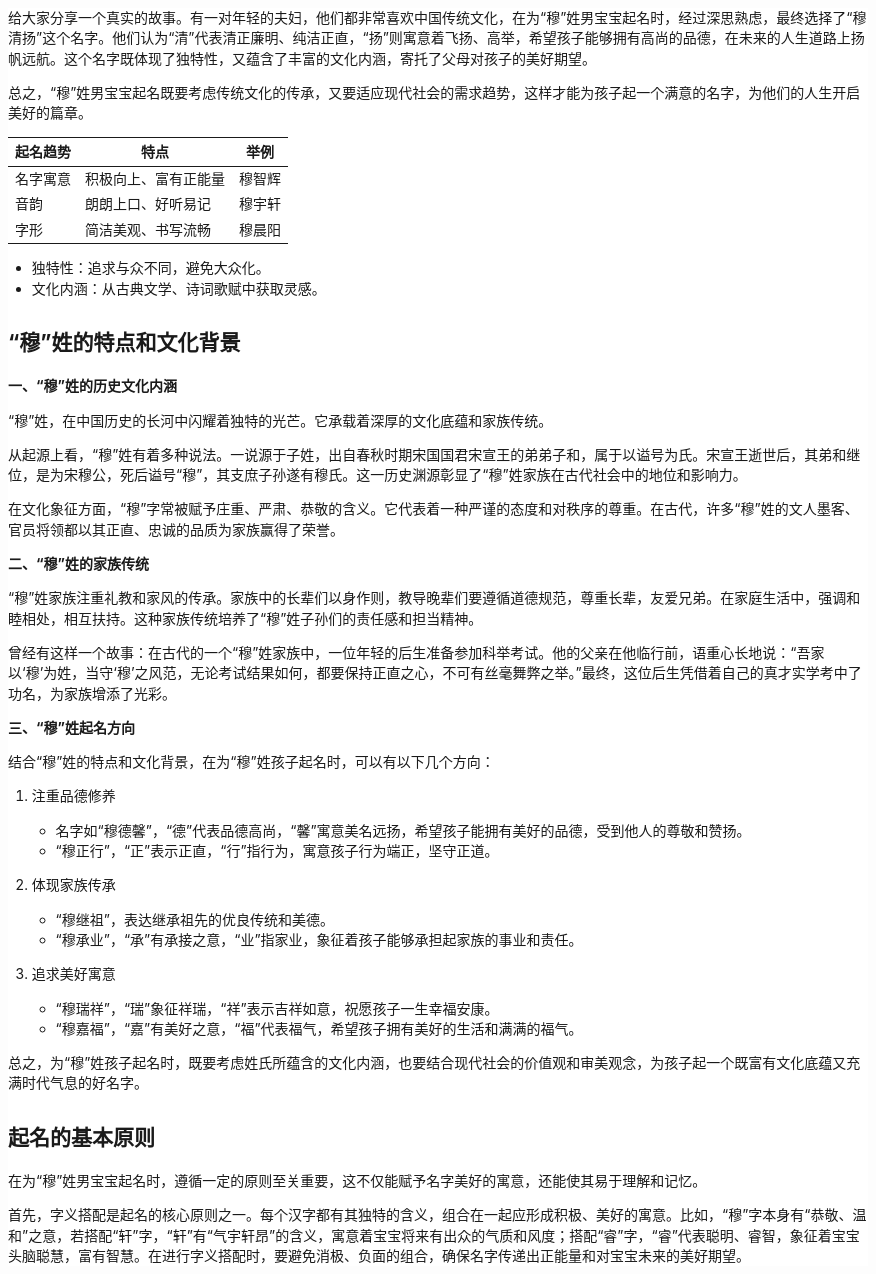 给大家分享一个真实的故事。有一对年轻的夫妇，他们都非常喜欢中国传统文化，在为“穆”姓男宝宝起名时，经过深思熟虑，最终选择了“穆清扬”这个名字。他们认为“清”代表清正廉明、纯洁正直，“扬”则寓意着飞扬、高举，希望孩子能够拥有高尚的品德，在未来的人生道路上扬帆远航。这个名字既体现了独特性，又蕴含了丰富的文化内涵，寄托了父母对孩子的美好期望。

总之，“穆”姓男宝宝起名既要考虑传统文化的传承，又要适应现代社会的需求趋势，这样才能为孩子起一个满意的名字，为他们的人生开启美好的篇章。

|起名趋势|特点|举例|
|----|----|----|
|名字寓意|积极向上、富有正能量|穆智辉|
|音韵|朗朗上口、好听易记|穆宇轩|
|字形|简洁美观、书写流畅|穆晨阳|

- 独特性：追求与众不同，避免大众化。
- 文化内涵：从古典文学、诗词歌赋中获取灵感。
## “穆”姓的特点和文化背景

**一、“穆”姓的历史文化内涵**

“穆”姓，在中国历史的长河中闪耀着独特的光芒。它承载着深厚的文化底蕴和家族传统。

从起源上看，“穆”姓有着多种说法。一说源于子姓，出自春秋时期宋国国君宋宣王的弟弟子和，属于以谥号为氏。宋宣王逝世后，其弟和继位，是为宋穆公，死后谥号“穆”，其支庶子孙遂有穆氏。这一历史渊源彰显了“穆”姓家族在古代社会中的地位和影响力。

在文化象征方面，“穆”字常被赋予庄重、严肃、恭敬的含义。它代表着一种严谨的态度和对秩序的尊重。在古代，许多“穆”姓的文人墨客、官员将领都以其正直、忠诚的品质为家族赢得了荣誉。

**二、“穆”姓的家族传统**

“穆”姓家族注重礼教和家风的传承。家族中的长辈们以身作则，教导晚辈们要遵循道德规范，尊重长辈，友爱兄弟。在家庭生活中，强调和睦相处，相互扶持。这种家族传统培养了“穆”姓子孙们的责任感和担当精神。

曾经有这样一个故事：在古代的一个“穆”姓家族中，一位年轻的后生准备参加科举考试。他的父亲在他临行前，语重心长地说：“吾家以‘穆’为姓，当守‘穆’之风范，无论考试结果如何，都要保持正直之心，不可有丝毫舞弊之举。”最终，这位后生凭借着自己的真才实学考中了功名，为家族增添了光彩。

**三、“穆”姓起名方向**

结合“穆”姓的特点和文化背景，在为“穆”姓孩子起名时，可以有以下几个方向：

1. 注重品德修养
    - 名字如“穆德馨”，“德”代表品德高尚，“馨”寓意美名远扬，希望孩子能拥有美好的品德，受到他人的尊敬和赞扬。
    - “穆正行”，“正”表示正直，“行”指行为，寓意孩子行为端正，坚守正道。

2. 体现家族传承
    - “穆继祖”，表达继承祖先的优良传统和美德。
    - “穆承业”，“承”有承接之意，“业”指家业，象征着孩子能够承担起家族的事业和责任。

3. 追求美好寓意
    - “穆瑞祥”，“瑞”象征祥瑞，“祥”表示吉祥如意，祝愿孩子一生幸福安康。
    - “穆嘉福”，“嘉”有美好之意，“福”代表福气，希望孩子拥有美好的生活和满满的福气。

总之，为“穆”姓孩子起名时，既要考虑姓氏所蕴含的文化内涵，也要结合现代社会的价值观和审美观念，为孩子起一个既富有文化底蕴又充满时代气息的好名字。
## 起名的基本原则

在为“穆”姓男宝宝起名时，遵循一定的原则至关重要，这不仅能赋予名字美好的寓意，还能使其易于理解和记忆。

首先，字义搭配是起名的核心原则之一。每个汉字都有其独特的含义，组合在一起应形成积极、美好的寓意。比如，“穆”字本身有“恭敬、温和”之意，若搭配“轩”字，“轩”有“气宇轩昂”的含义，寓意着宝宝将来有出众的气质和风度；搭配“睿”字，“睿”代表聪明、睿智，象征着宝宝头脑聪慧，富有智慧。在进行字义搭配时，要避免消极、负面的组合，确保名字传递出正能量和对宝宝未来的美好期望。
